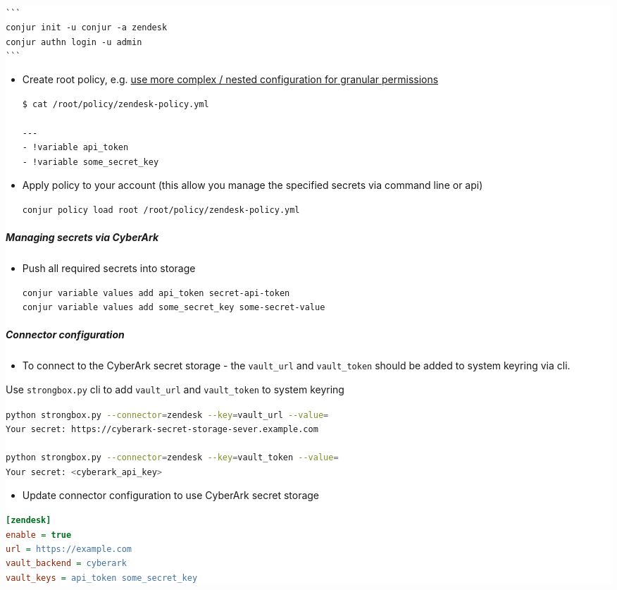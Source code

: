     ```
    conjur init -u conjur -a zendesk
    conjur authn login -u admin
    ```

- Create root policy, e.g. [use more complex / nested configuration for
  granular permissions](https://docs.conjur.org/Latest/en/Content/Operations/Policy/PolicyGuideConcepts%20and%20Best%20Practices%20_%20Conjur%20Developer%20Docs.html)

    ```
    $ cat /root/policy/zendesk-policy.yml

    ---
    - !variable api_token
    - !variable some_secret_key
    ```

- Apply policy to your account (this allow you manage the specified secrets
    via command line or api)

    ```
    conjur policy load root /root/policy/zendesk-policy.yml
    ```

##### Managing secrets via CyberArk

- Push all required secrets into storage

    ```
    conjur variable values add api_token secret-api-token
    conjur variable values add some_secret_key some-secret-value
    ```

##### Connector configuration

- To connect to the CyberArk secret storage - the `vault_url` and `vault_token` should
  be added to system keyring via cli.

Use `strongbox.py` cli to add `vault_url` and `vault_token` to system keyring

```sh
python strongbox.py --connector=zendesk --key=vault_url --value=
Your secret: https://cyberark-secret-storage-sever.example.com

python strongbox.py --connector=zendesk --key=vault_token --value=
Your secret: <cyberark_api_key>
```

- Update connector configuration to use CyberArk secret storage

```ini
[zendesk]
enable = true
url = https://example.com
vault_backend = cyberark
vault_keys = api_token some_secret_key
```

